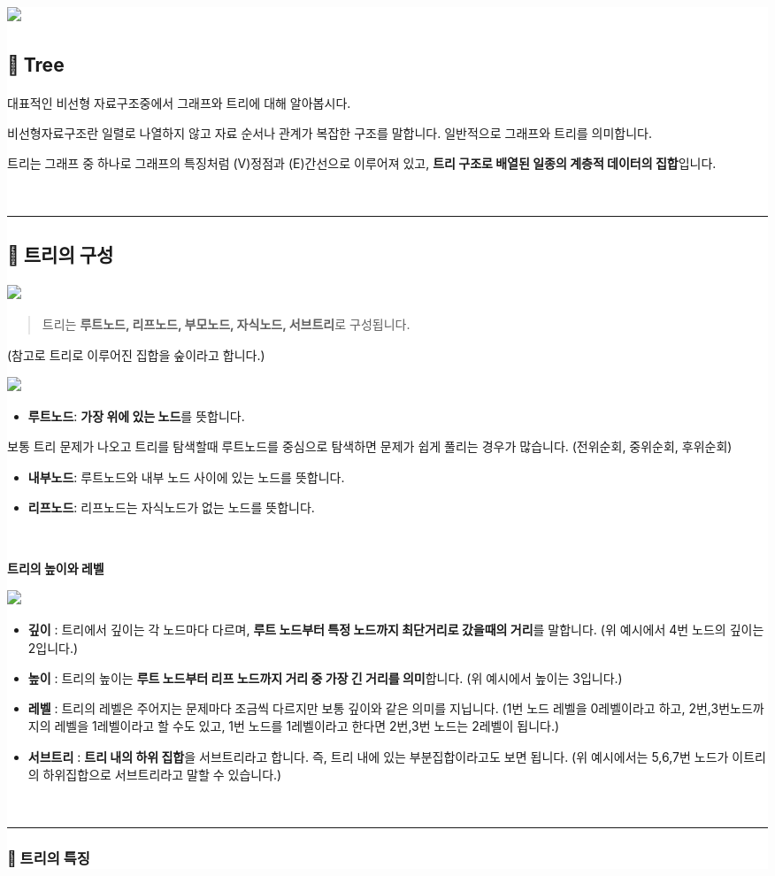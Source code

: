 ![](https://velog.velcdn.com/images/ninto_2/post/77005a50-fcbe-431f-9ffa-95397aa2a9b2/image.png)

<h2 id='1'>📌 Tree</h2>

대표적인 비선형 자료구조중에서 그래프와 트리에 대해 알아봅시다.

비선형자료구조란 일렬로 나열하지 않고 자료 순서나 관계가 복잡한 구조를 말합니다.
일반적으로 그래프와 트리를 의미합니다.

트리는 그래프 중 하나로 그래프의 특징처럼 (V)정점과 (E)간선으로 이루어져 있고,
**트리 구조로 배열된 일종의 계층적 데이터의 집합**입니다.



<br>

---

<h2 id='2'>📌 트리의 구성</h2>

![](https://velog.velcdn.com/images/ninto_2/post/76c2cdf5-72ee-4a7b-a992-a0bc24692b50/image.png)

> 트리는 **루트노드, 리프노드, 부모노드, 자식노드, 서브트리**로 구성됩니다.

(참고로 트리로 이루어진 집합을 숲이라고 합니다.)

![](https://velog.velcdn.com/images/ninto_2/post/44570023-3975-4f08-b1b7-eda00cf77799/image.png)

- **루트노드**: **가장 위에 있는 노드**를 뜻합니다.

보통 트리 문제가 나오고 트리를 탐색할때 루트노드를 중심으로 탐색하면 문제가 쉽게 풀리는 경우가 많습니다.
(전위순회, 중위순회, 후위순회)

- **내부노드**: 루트노드와 내부 노드 사이에 있는 노드를 뜻합니다.

- **리프노드**: 리프노드는 자식노드가 없는 노드를 뜻합니다.

<br>

**트리의 높이와 레벨**

![](https://velog.velcdn.com/images/ninto_2/post/a54987e7-817a-4092-b68e-dec5a5806321/image.png)

- **깊이** : 트리에서 깊이는 각 노드마다 다르며, **루트 노드부터 특정 노드까지 최단거리로 갔을때의 거리**를 말합니다.
(위 예시에서 4번 노드의 깊이는 2입니다.)

- **높이** : 트리의 높이는 **루트 노드부터 리프 노드까지 거리 중 가장 긴 거리를 의미**합니다.
(위 예시에서 높이는 3입니다.)

- **레벨** : 트리의 레벨은 주어지는 문제마다 조금씩 다르지만 보통 깊이와 같은 의미를 지닙니다.
(1번 노드 레벨을 0레벨이라고 하고, 2번,3번노드까지의 레벨을 1레벨이라고 할 수도 있고, 1번 노드를 1레벨이라고 한다면 2번,3번 노드는 2레벨이 됩니다.)

- **서브트리** : **트리 내의 하위 집합**을 서브트리라고 합니다. 즉, 트리 내에 있는 부분집합이라고도 보면 됩니다.
(위 예시에서는 5,6,7번 노드가 이트리의 하위집합으로 서브트리라고 말할 수 있습니다.)

<br>

---

<h3 id='2.2'>📌 트리의 특징</h3>
